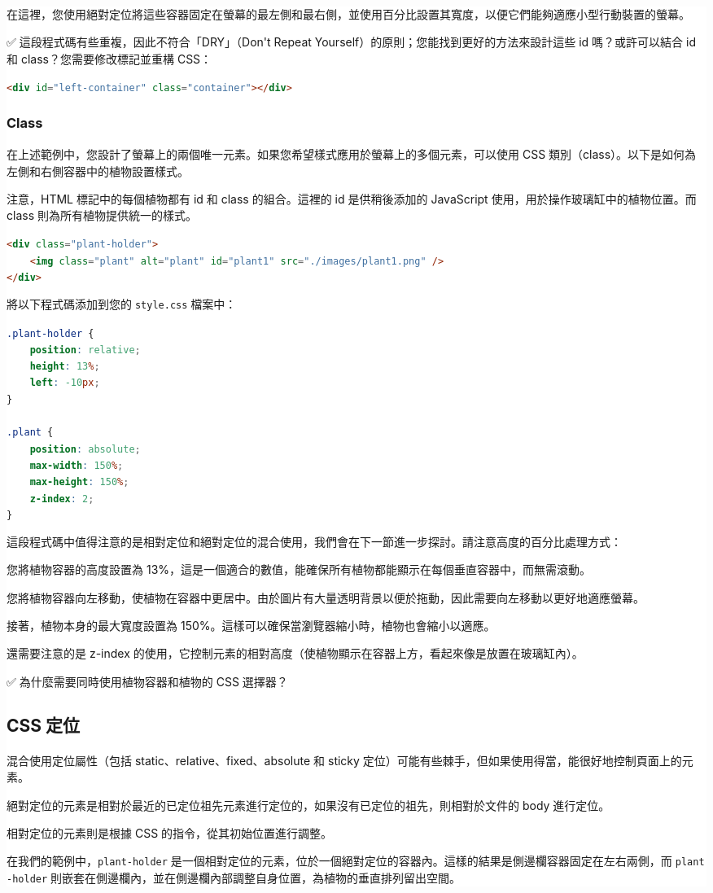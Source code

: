 在這裡，您使用絕對定位將這些容器固定在螢幕的最左側和最右側，並使用百分比設置其寬度，以便它們能夠適應小型行動裝置的螢幕。

✅ 這段程式碼有些重複，因此不符合「DRY」（Don't Repeat Yourself）的原則；您能找到更好的方法來設計這些 id 嗎？或許可以結合 id 和 class？您需要修改標記並重構 CSS：

```html
<div id="left-container" class="container"></div>
```

### Class

在上述範例中，您設計了螢幕上的兩個唯一元素。如果您希望樣式應用於螢幕上的多個元素，可以使用 CSS 類別（class）。以下是如何為左側和右側容器中的植物設置樣式。

注意，HTML 標記中的每個植物都有 id 和 class 的組合。這裡的 id 是供稍後添加的 JavaScript 使用，用於操作玻璃缸中的植物位置。而 class 則為所有植物提供統一的樣式。

```html
<div class="plant-holder">
	<img class="plant" alt="plant" id="plant1" src="./images/plant1.png" />
</div>
```

將以下程式碼添加到您的 `style.css` 檔案中：

```CSS
.plant-holder {
	position: relative;
	height: 13%;
	left: -10px;
}

.plant {
	position: absolute;
	max-width: 150%;
	max-height: 150%;
	z-index: 2;
}
```

這段程式碼中值得注意的是相對定位和絕對定位的混合使用，我們會在下一節進一步探討。請注意高度的百分比處理方式：

您將植物容器的高度設置為 13%，這是一個適合的數值，能確保所有植物都能顯示在每個垂直容器中，而無需滾動。

您將植物容器向左移動，使植物在容器中更居中。由於圖片有大量透明背景以便於拖動，因此需要向左移動以更好地適應螢幕。

接著，植物本身的最大寬度設置為 150%。這樣可以確保當瀏覽器縮小時，植物也會縮小以適應。

還需要注意的是 z-index 的使用，它控制元素的相對高度（使植物顯示在容器上方，看起來像是放置在玻璃缸內）。

✅ 為什麼需要同時使用植物容器和植物的 CSS 選擇器？

## CSS 定位

混合使用定位屬性（包括 static、relative、fixed、absolute 和 sticky 定位）可能有些棘手，但如果使用得當，能很好地控制頁面上的元素。

絕對定位的元素是相對於最近的已定位祖先元素進行定位的，如果沒有已定位的祖先，則相對於文件的 body 進行定位。

相對定位的元素則是根據 CSS 的指令，從其初始位置進行調整。

在我們的範例中，`plant-holder` 是一個相對定位的元素，位於一個絕對定位的容器內。這樣的結果是側邊欄容器固定在左右兩側，而 `plant-holder` 則嵌套在側邊欄內，並在側邊欄內部調整自身位置，為植物的垂直排列留出空間。

